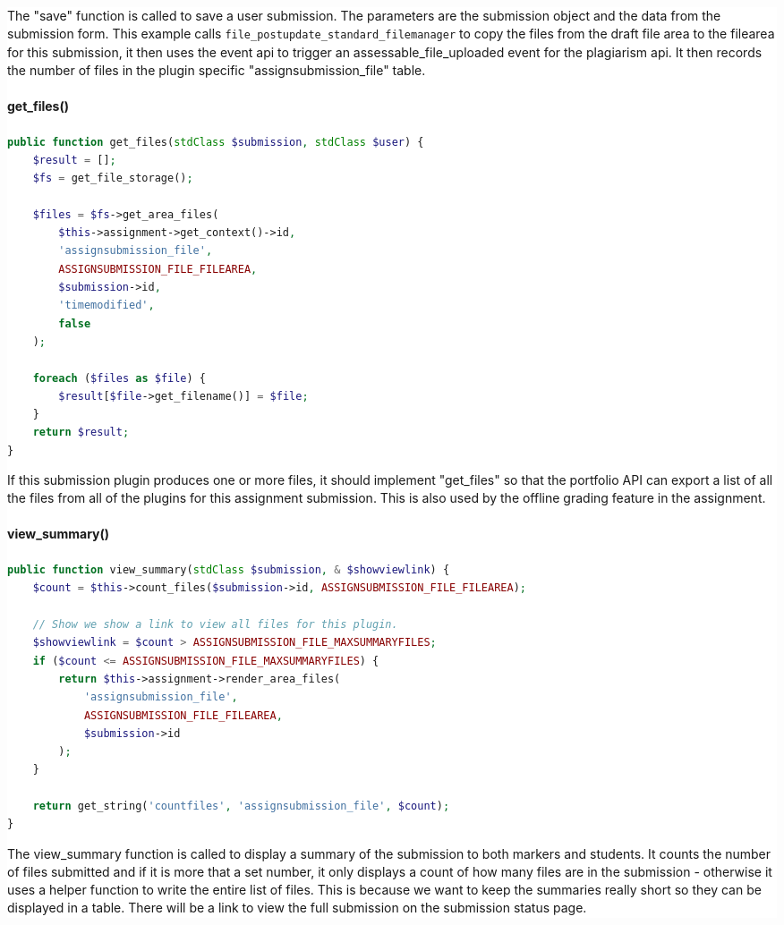 The "save" function is called to save a user submission. The parameters are the submission object and the data from the submission form. This example calls `file_postupdate_standard_filemanager` to copy the files from the draft file area to the filearea for this submission, it then uses the event api to trigger an assessable_file_uploaded event for the plagiarism api. It then records the number of files in the plugin specific "assignsubmission_file" table.

#### get_files()

```php
public function get_files(stdClass $submission, stdClass $user) {
    $result = [];
    $fs = get_file_storage();

    $files = $fs->get_area_files(
        $this->assignment->get_context()->id,
        'assignsubmission_file',
        ASSIGNSUBMISSION_FILE_FILEAREA,
        $submission->id,
        'timemodified',
        false
    );

    foreach ($files as $file) {
        $result[$file->get_filename()] = $file;
    }
    return $result;
}
```

If this submission plugin produces one or more files, it should implement "get_files" so that the portfolio API can export a list of all the files from all of the plugins for this assignment submission. This is also used by the offline grading feature in the assignment.

#### view_summary()

```php
public function view_summary(stdClass $submission, & $showviewlink) {
    $count = $this->count_files($submission->id, ASSIGNSUBMISSION_FILE_FILEAREA);

    // Show we show a link to view all files for this plugin.
    $showviewlink = $count > ASSIGNSUBMISSION_FILE_MAXSUMMARYFILES;
    if ($count <= ASSIGNSUBMISSION_FILE_MAXSUMMARYFILES) {
        return $this->assignment->render_area_files(
            'assignsubmission_file',
            ASSIGNSUBMISSION_FILE_FILEAREA,
            $submission->id
        );
    }

    return get_string('countfiles', 'assignsubmission_file', $count);
}
```

The view_summary function is called to display a summary of the submission to both markers and students. It counts the number of files submitted and if it is more that a set number, it only displays a count of how many files are in the submission - otherwise it uses a helper function to write the entire list of files. This is because we want to keep the summaries really short so they can be displayed in a table. There will be a link to view the full submission on the submission status page.
